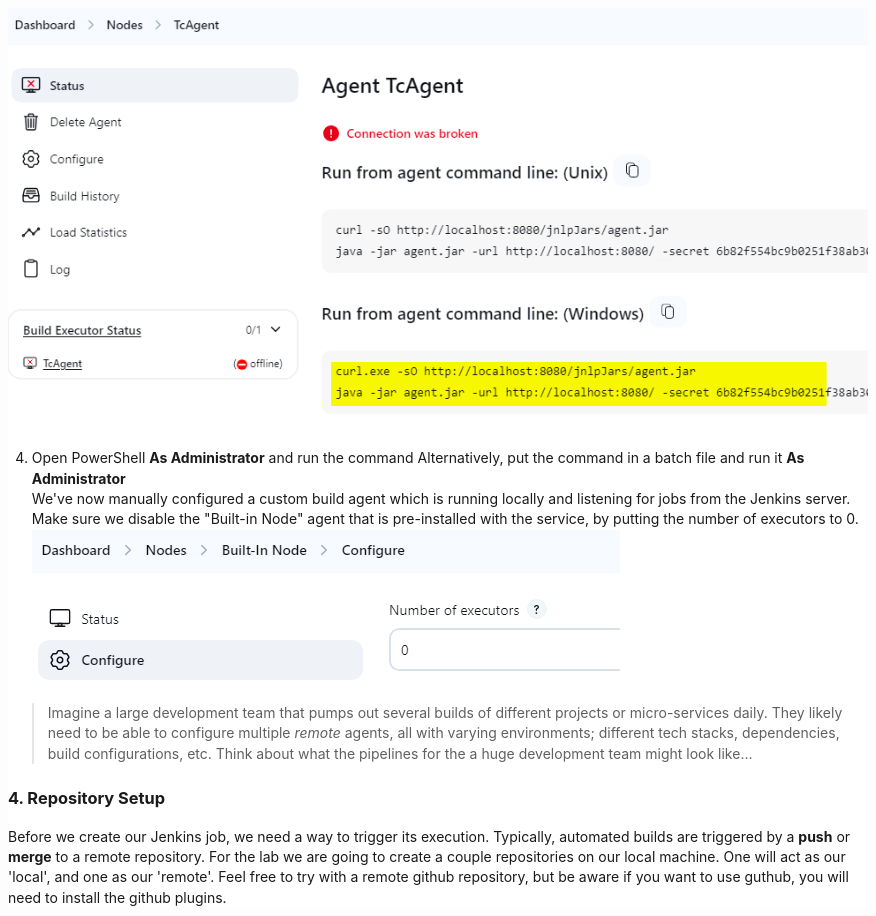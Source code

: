 ![Local Image](docs/pics/Agents%20-%20Commandline.png)

4. Open PowerShell **As Administrator** and run the command
Alternatively, put the command in a batch file and run it **As Administrator**  
We've now manually configured a custom build agent which is running locally and listening for jobs from the Jenkins server. Make sure we disable the "Built-in Node" agent that is pre-installed with the service, by putting the number of executors to 0.
![Local Image](docs/pics/Agents%20-%20Disable%20Default%20Agent.png)


> Imagine a large development team that pumps out several builds of different projects or micro-services daily. They likely need to be able to configure multiple *remote* agents, all with varying environments; different tech stacks, dependencies, build configurations, etc. Think about what the pipelines for the a huge development team might look like...

<a id="repos"></a>

### 4. Repository Setup

Before we create our Jenkins job, we need a way to trigger its execution. Typically, automated builds are triggered by a **push** or **merge** to a remote repository. For the lab we are going to create a couple repositories on our local machine. One will act as our 'local', and one as our 'remote'.
Feel free to try with a remote github repository, but be aware if you want to use guthub, you will need to install the github plugins.

